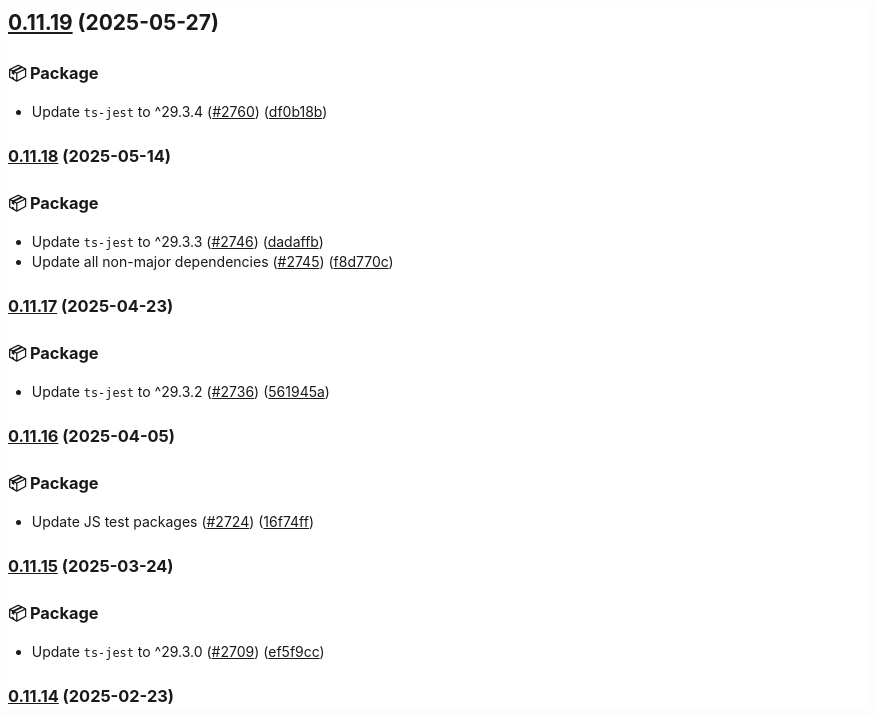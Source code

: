 ## [0.11.19](/github.com/ntucker/anansi/compare/@anansi/jest-preset@0.11.18...@anansi/jest-preset@0.11.19) (2025-05-27)

### 📦 Package

* Update `ts-jest` to ^29.3.4 ([#2760](/github.com/ntucker/anansi/issues/2760)) ([df0b18b](/github.com/ntucker/anansi/commit/df0b18b2264f10147107e169bdef07591dd68d5e))

### [0.11.18](https://github.com/ntucker/anansi/compare/@anansi/jest-preset@0.11.17...@anansi/jest-preset@0.11.18) (2025-05-14)

### 📦 Package

* Update `ts-jest` to ^29.3.3 ([#2746](https://github.com/ntucker/anansi/issues/2746)) ([dadaffb](https://github.com/ntucker/anansi/commit/dadaffbf56508b263316bc7288951b6001a62490))
* Update all non-major dependencies ([#2745](https://github.com/ntucker/anansi/issues/2745)) ([f8d770c](https://github.com/ntucker/anansi/commit/f8d770c91bfdd16e4769b728bcea70c7a25165dc))

### [0.11.17](https://github.com/ntucker/anansi/compare/@anansi/jest-preset@0.11.16...@anansi/jest-preset@0.11.17) (2025-04-23)

### 📦 Package

* Update `ts-jest` to ^29.3.2 ([#2736](https://github.com/ntucker/anansi/issues/2736)) ([561945a](https://github.com/ntucker/anansi/commit/561945aa8f3c5bbbe8ff5abdc936bb8922e2bb57))

### [0.11.16](https://github.com/ntucker/anansi/compare/@anansi/jest-preset@0.11.15...@anansi/jest-preset@0.11.16) (2025-04-05)

### 📦 Package

* Update JS test packages ([#2724](https://github.com/ntucker/anansi/issues/2724)) ([16f74ff](https://github.com/ntucker/anansi/commit/16f74ff2b480f1569570c71361b8444224a4dd9f))

### [0.11.15](https://github.com/ntucker/anansi/compare/@anansi/jest-preset@0.11.14...@anansi/jest-preset@0.11.15) (2025-03-24)

### 📦 Package

* Update `ts-jest` to ^29.3.0 ([#2709](https://github.com/ntucker/anansi/issues/2709)) ([ef5f9cc](https://github.com/ntucker/anansi/commit/ef5f9ccd5231021cad0716296fed9a20b758f92c))

### [0.11.14](https://github.com/ntucker/anansi/compare/@anansi/jest-preset@0.11.13...@anansi/jest-preset@0.11.14) (2025-02-23)
